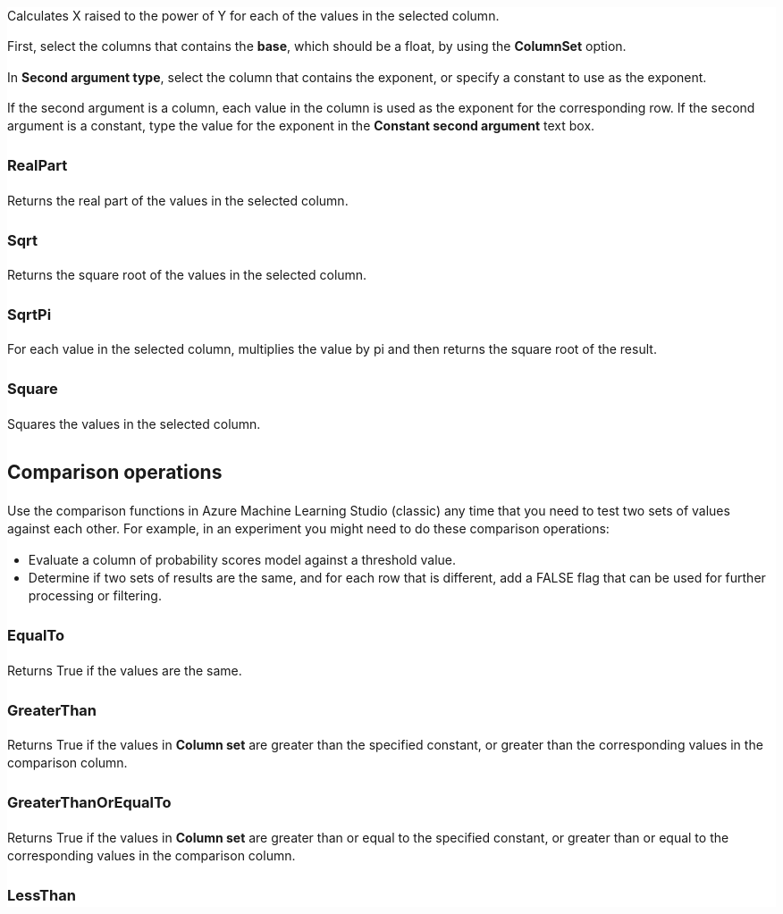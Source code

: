 Calculates X raised to the power of Y for each of the values in the selected column.  

First, select the columns that contains the **base**, which should be a float, by using the **ColumnSet** option.  

In **Second argument type**, select the column that contains the exponent, or specify a constant to use as the exponent.  

If the second argument is a column, each value in the column is used as the exponent for the corresponding row. If the second argument is a constant, type the value for the exponent in the **Constant second argument** text box.  

### RealPart

Returns the real part of the values in the selected column.  

### Sqrt

Returns the square root of the values in the selected column.  

### SqrtPi

For each value in the selected column, multiplies the value by pi and then returns the square root of the result.  

### Square

Squares the values in the selected column.  

## <a name="bkmk_Compare"></a> Comparison operations  

Use the comparison functions in Azure Machine Learning Studio (classic) any time that you need to test two sets of values against each other. For example, in an experiment you might need to do these comparison operations:  

- Evaluate a column of probability scores model against a threshold value.
- Determine if two sets of results are the same, and for each row that is different, add a FALSE flag that can be used for further processing or filtering.  

### EqualTo

Returns True if the values are the same.  

### GreaterThan

Returns True if the values in **Column set** are greater than the specified constant, or greater than the corresponding values in the comparison column.  

### GreaterThanOrEqualTo

Returns True if the values in **Column set** are greater than or equal to the specified constant, or greater than or equal to the corresponding values in the comparison column.  

### LessThan
